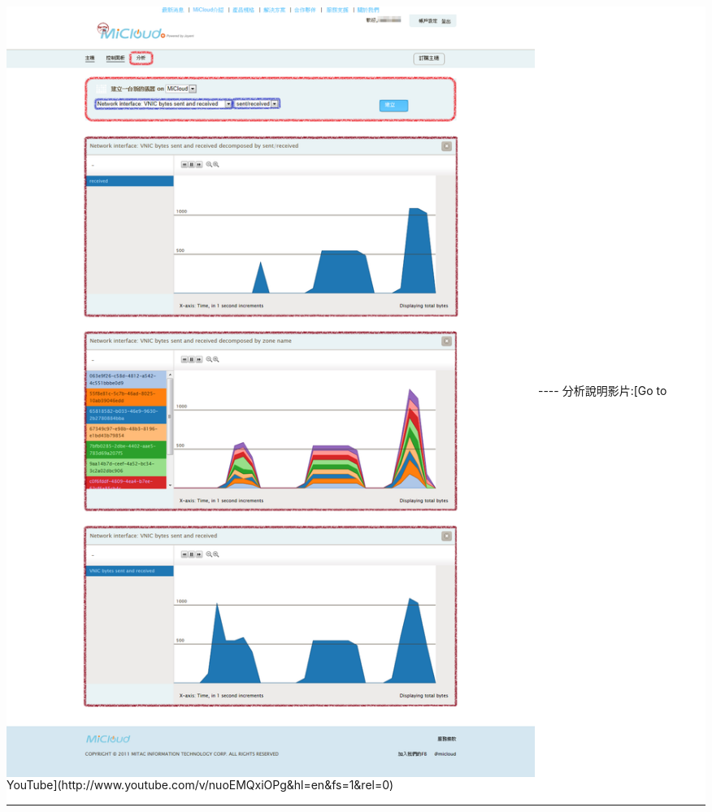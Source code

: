<img src='images/Using+Customer+Portal-pic+-10.png' width='650' align='center'/>
----
分析說明影片:[Go to YouTube](http://www.youtube.com/v/nuoEMQxiOPg&hl=en&fs=1&rel=0)

----
